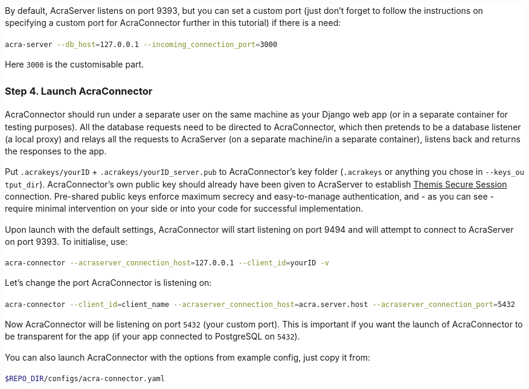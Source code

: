 By default, AcraServer listens on port 9393, but you can set a custom port (just don’t forget to follow the 
instructions on specifying a custom port for AcraConnector further in this tutorial) if there is a need:

```bash
acra-server --db_host=127.0.0.1 --incoming_connection_port=3000
```


Here `3000` is the customisable part.

### Step 4. Launch AcraConnector

AcraConnector should run under a separate user on the same machine as your Django web app (or in a separate container 
for testing purposes). All the database requests need to be directed to AcraConnector, which then pretends to be a 
database listener (a local proxy) and relays all the requests to AcraServer (on a separate machine/in a separate container), 
listens back and returns the responses to the app.


Put `.acrakeys/yourID` + `.acrakeys/yourID_server.pub` to AcraConnector’s key folder (`.acrakeys` or anything you chose 
in `--keys_output_dir`). AcraConnector’s own public key should already have been given to AcraServer to establish 
[Themis Secure Session](/themis/crypto-theory/cryptosystems/secure-session/) connection. Pre-shared public keys enforce maximum secrecy and 
easy-to-manage authentication, and - as you can see - require minimal intervention on your side or into your code for 
successful implementation.

Upon launch with the default settings, AcraConnector will start listening on port 9494 and will attempt to connect to 
AcraServer on port 9393. To initialise, use:

```bash
acra-connector --acraserver_connection_host=127.0.0.1 --client_id=yourID -v
```     

Let’s change the port AcraConnector is listening on:

```bash
acra-connector --client_id=client_name --acraserver_connection_host=acra.server.host --acraserver_connection_port=5432
```     

Now AcraConnector will be listening on port `5432` (your custom port).
This is important if you want the launch of AcraConnector to be transparent for the app (if your app connected to 
PostgreSQL on `5432`).

You can also launch AcraConnector with the options from example config, just copy it from:

```bash
$REPO_DIR/configs/acra-connector.yaml
```    
